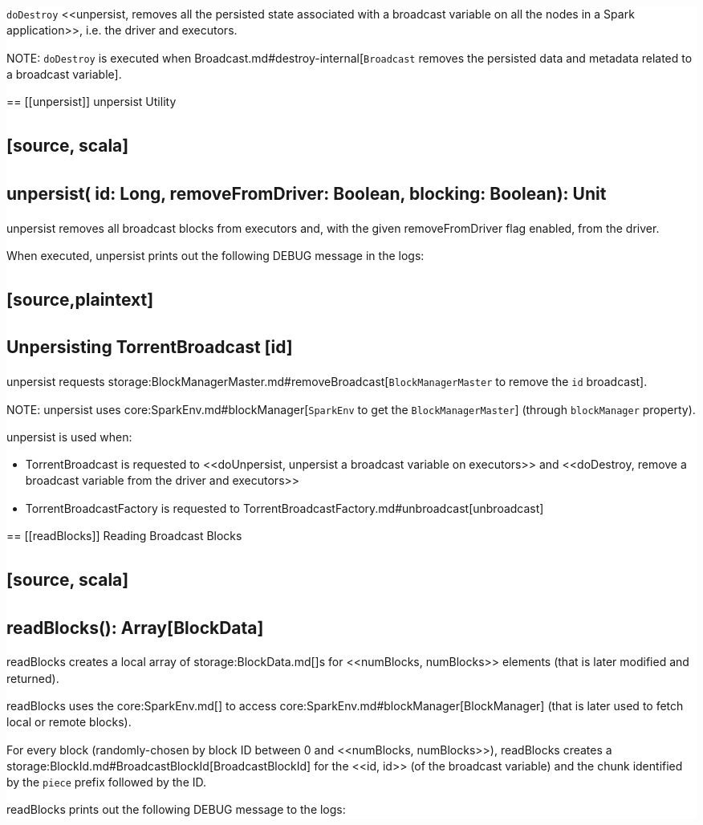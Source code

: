 `doDestroy` <<unpersist, removes all the persisted state associated with a broadcast variable on all the nodes in a Spark application>>, i.e. the driver and executors.

NOTE: `doDestroy` is executed when Broadcast.md#destroy-internal[`Broadcast` removes the persisted data and metadata related to a broadcast variable].

== [[unpersist]] unpersist Utility

[source, scala]
----
unpersist(
  id: Long,
  removeFromDriver: Boolean,
  blocking: Boolean): Unit
----

unpersist removes all broadcast blocks from executors and, with the given removeFromDriver flag enabled, from the driver.

When executed, unpersist prints out the following DEBUG message in the logs:

[source,plaintext]
----
Unpersisting TorrentBroadcast [id]
----

unpersist requests storage:BlockManagerMaster.md#removeBroadcast[`BlockManagerMaster` to remove the `id` broadcast].

NOTE: unpersist uses core:SparkEnv.md#blockManager[`SparkEnv` to get the `BlockManagerMaster`] (through `blockManager` property).

unpersist is used when:

* TorrentBroadcast is requested to <<doUnpersist, unpersist a broadcast variable on executors>> and <<doDestroy, remove a broadcast variable from the driver and executors>>

* TorrentBroadcastFactory is requested to TorrentBroadcastFactory.md#unbroadcast[unbroadcast]

== [[readBlocks]] Reading Broadcast Blocks

[source, scala]
----
readBlocks(): Array[BlockData]
----

readBlocks creates a local array of storage:BlockData.md[]s for <<numBlocks, numBlocks>> elements (that is later modified and returned).

readBlocks uses the core:SparkEnv.md[] to access core:SparkEnv.md#blockManager[BlockManager] (that is later used to fetch local or remote blocks).

For every block (randomly-chosen by block ID between 0 and <<numBlocks, numBlocks>>), readBlocks creates a storage:BlockId.md#BroadcastBlockId[BroadcastBlockId] for the <<id, id>> (of the broadcast variable) and the chunk identified by the `piece` prefix followed by the ID.

readBlocks prints out the following DEBUG message to the logs:
